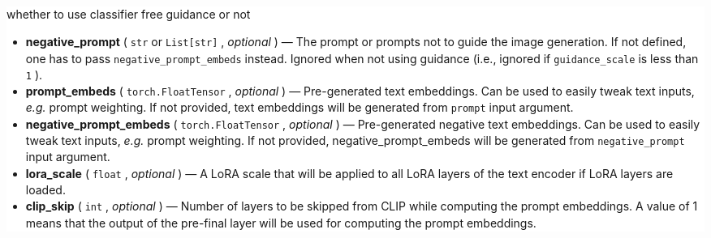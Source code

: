 whether to use classifier free guidance or not
* **negative\_prompt** 
 (
 `str` 
 or
 `List[str]` 
 ,
 *optional* 
 ) —
The prompt or prompts not to guide the image generation. If not defined, one has to pass
 `negative_prompt_embeds` 
 instead. Ignored when not using guidance (i.e., ignored if
 `guidance_scale` 
 is
less than
 `1` 
 ).
* **prompt\_embeds** 
 (
 `torch.FloatTensor` 
 ,
 *optional* 
 ) —
Pre-generated text embeddings. Can be used to easily tweak text inputs,
 *e.g.* 
 prompt weighting. If not
provided, text embeddings will be generated from
 `prompt` 
 input argument.
* **negative\_prompt\_embeds** 
 (
 `torch.FloatTensor` 
 ,
 *optional* 
 ) —
Pre-generated negative text embeddings. Can be used to easily tweak text inputs,
 *e.g.* 
 prompt
weighting. If not provided, negative\_prompt\_embeds will be generated from
 `negative_prompt` 
 input
argument.
* **lora\_scale** 
 (
 `float` 
 ,
 *optional* 
 ) —
A LoRA scale that will be applied to all LoRA layers of the text encoder if LoRA layers are loaded.
* **clip\_skip** 
 (
 `int` 
 ,
 *optional* 
 ) —
Number of layers to be skipped from CLIP while computing the prompt embeddings. A value of 1 means that
the output of the pre-final layer will be used for computing the prompt embeddings.
